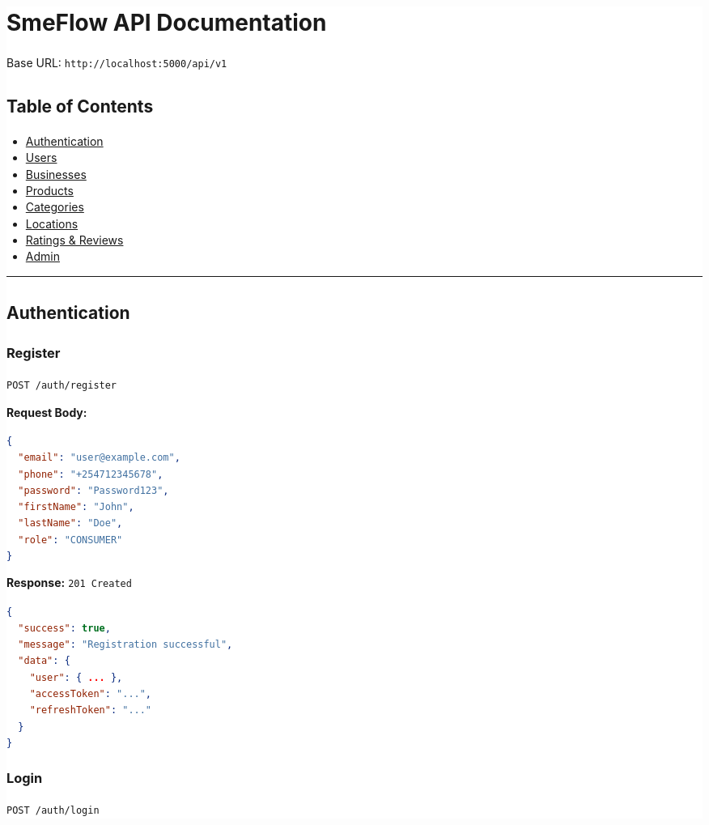 # SmeFlow API Documentation

Base URL: `http://localhost:5000/api/v1`

## Table of Contents
- [Authentication](#authentication)
- [Users](#users)
- [Businesses](#businesses)
- [Products](#products)
- [Categories](#categories)
- [Locations](#locations)
- [Ratings & Reviews](#ratings--reviews)
- [Admin](#admin)

---

## Authentication

### Register
```http
POST /auth/register
```

**Request Body:**
```json
{
  "email": "user@example.com",
  "phone": "+254712345678",
  "password": "Password123",
  "firstName": "John",
  "lastName": "Doe",
  "role": "CONSUMER"
}
```

**Response:** `201 Created`
```json
{
  "success": true,
  "message": "Registration successful",
  "data": {
    "user": { ... },
    "accessToken": "...",
    "refreshToken": "..."
  }
}
```

### Login
```http
POST /auth/login
```
